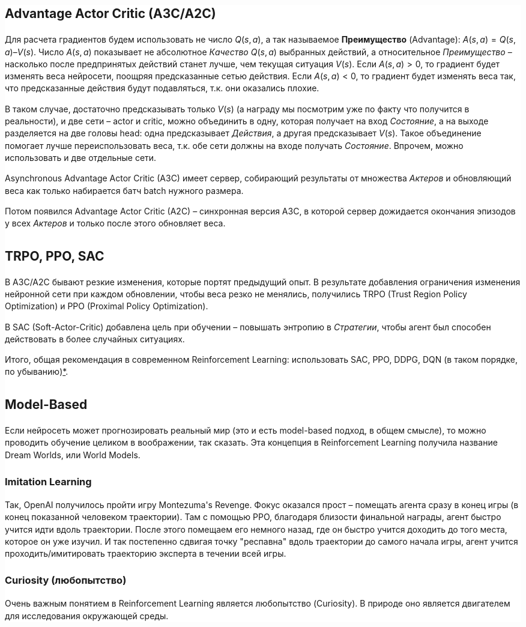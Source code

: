 ## Advantage Actor Critic (A3C/A2C)

Для расчета градиентов будем использовать не число $Q(s,a)$, а так называемое **Преимущество** (Advantage): $A(s,a) = Q(s,a) – V(s)$.
Число $A(s,a)$ показывает не абсолютное *Качество* $Q(s,a)$ выбранных действий, а относительное *Преимущество* – насколько после предпринятых действий станет лучше, чем текущая ситуация $V(s)$.
Если $A(s,a) > 0$, то градиент будет изменять веса нейросети, поощряя предсказанные сетью действия.
Если $A(s,a) < 0$, то градиент будет изменять веса так, что предсказанные действия будут подавляться, т.к. они оказались плохие.

В таком случае, достаточно предсказывать только $V(s)$ (а награду мы посмотрим уже по факту что получится в реальности), и две сети – actor и critic, можно объединить в одну, которая получает на вход *Состояние*, а на выходе разделяется на две головы head: одна предсказывает *Действия*, а другая предсказывает $V(s)$. Такое объединение помогает лучше переиcпользовать веса, т.к. обе сети должны на входе получать *Состояние*. Впрочем, можно использовать и две отдельные сети.

Asynchronous Advantage Actor Critic (A3C) имеет сервер, собирающий результаты от множества *Актеров* и обновляющий веса как только набирается батч batch нужного размера.

Потом появился Advantage Actor Critic (A2C) – синхронная версия A3C, в которой сервер дожидается окончания эпизодов у всех *Актеров* и только после этого обновляет веса.

## TRPO, PPO, SAC

В A3C/A2C бывают резкие изменения, которые портят предыдущий опыт.
В результате добавления ограничения изменения нейронной сети при каждом обновлении, чтобы веса резко не менялись, получились TRPO (Trust Region Policy Optimization) и PPO (Proximal Policy Optimization).

В SAC (Soft-Actor-Critic) добавлена цель при обучении – повышать энтропию в *Стратегии*, чтобы агент был способен действовать в более случайных ситуациях. 

Итого, общая рекомендация в современном Reinforcement Learning: использовать SAC, PPO, DDPG, DQN (в таком порядке, по убыванию)[*](https://habr.com/ru/articles/437020/).

## Model-Based

Если нейросеть может прогнозировать реальный мир (это и есть model-based подход, в общем смысле), то можно проводить обучение целиком в воображении, так сказать. Эта концепция в Reinforcement Learning получила название Dream Worlds, или World Models. 

### Imitation Learning

Так, OpenAI получилось пройти игру Montezuma's Revenge. Фокус оказался прост – помещать агента сразу в конец игры (в конец показанной человеком траектории). Там с помощью PPO, благодаря близости финальной награды, агент быстро учится идти вдоль траектории. После этого помещаем его немного назад, где он быстро учится доходить до того места, которое он уже изучил. И так постепенно сдвигая точку "респавна" вдоль траектории до самого начала игры, агент учится проходить/имитировать траекторию эксперта в течении всей игры.

### Curiosity (любопытство)

Очень важным понятием в Reinforcement Learning является любопытство (Curiosity). В природе оно является двигателем для исследования окружающей среды.
